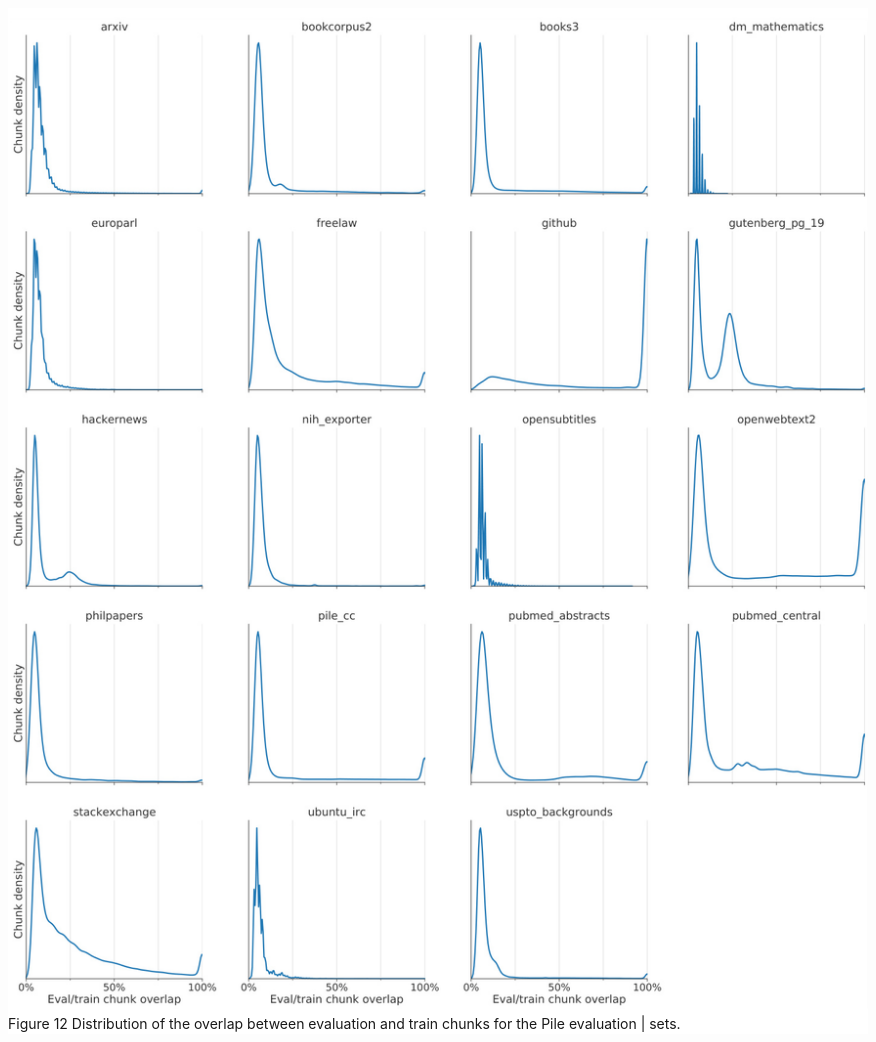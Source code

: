 ![](images/d8b6dffa36966c61fd09cf8978d9b50cd54a0944b6403079a6ae1f35ae0310ad.jpg)  
Figure 12  Distribution of the overlap between evaluation and train chunks  for the Pile evaluation  | sets.  
